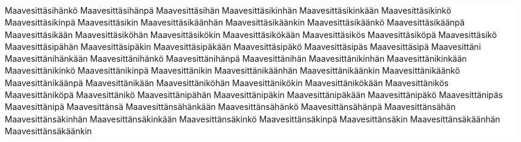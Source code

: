 Maavesittäsihänkö
Maavesittäsihänpä
Maavesittäsihän
Maavesittäsikinhän
Maavesittäsikinkään
Maavesittäsikinkö
Maavesittäsikinpä
Maavesittäsikin
Maavesittäsikäänhän
Maavesittäsikäänkin
Maavesittäsikäänkö
Maavesittäsikäänpä
Maavesittäsikään
Maavesittäsiköhän
Maavesittäsikökin
Maavesittäsikökään
Maavesittäsikös
Maavesittäsiköpä
Maavesittäsikö
Maavesittäsipähän
Maavesittäsipäkin
Maavesittäsipäkään
Maavesittäsipäkö
Maavesittäsipäs
Maavesittäsipä
Maavesittäni
Maavesittänihänkään
Maavesittänihänkö
Maavesittänihänpä
Maavesittänihän
Maavesittänikinhän
Maavesittänikinkään
Maavesittänikinkö
Maavesittänikinpä
Maavesittänikin
Maavesittänikäänhän
Maavesittänikäänkin
Maavesittänikäänkö
Maavesittänikäänpä
Maavesittänikään
Maavesittäniköhän
Maavesittänikökin
Maavesittänikökään
Maavesittänikös
Maavesittäniköpä
Maavesittänikö
Maavesittänipähän
Maavesittänipäkin
Maavesittänipäkään
Maavesittänipäkö
Maavesittänipäs
Maavesittänipä
Maavesittänsä
Maavesittänsähänkään
Maavesittänsähänkö
Maavesittänsähänpä
Maavesittänsähän
Maavesittänsäkinhän
Maavesittänsäkinkään
Maavesittänsäkinkö
Maavesittänsäkinpä
Maavesittänsäkin
Maavesittänsäkäänhän
Maavesittänsäkäänkin